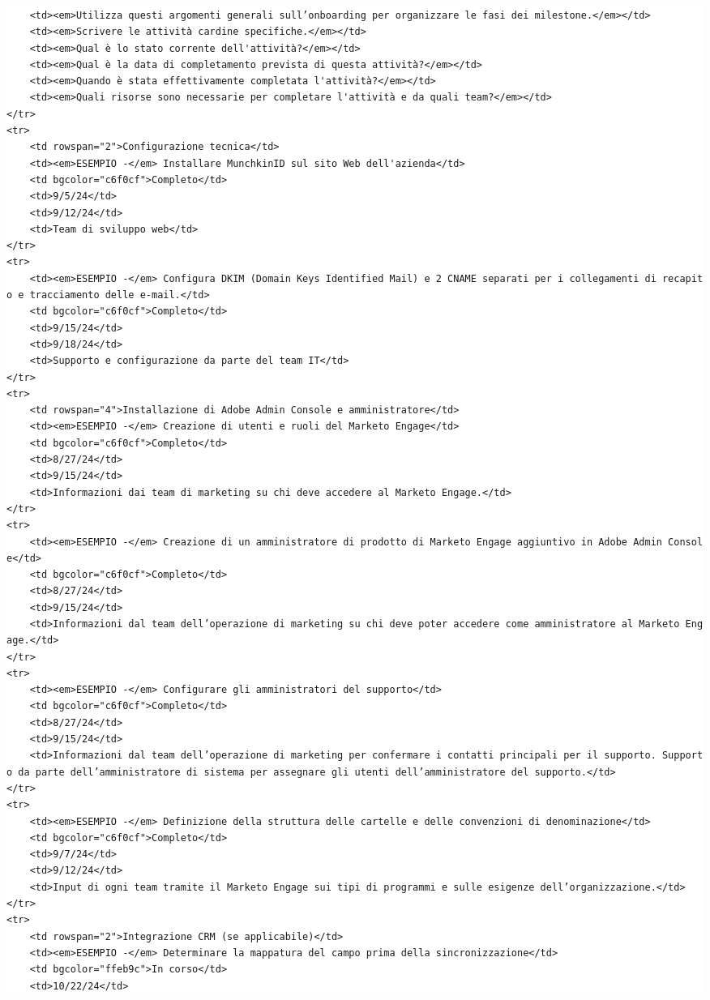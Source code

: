         <td><em>Utilizza questi argomenti generali sull’onboarding per organizzare le fasi dei milestone.</em></td>
        <td><em>Scrivere le attività cardine specifiche.</em></td>
        <td><em>Qual è lo stato corrente dell'attività?</em></td>
        <td><em>Qual è la data di completamento prevista di questa attività?</em></td>
        <td><em>Quando è stata effettivamente completata l'attività?</em></td>
        <td><em>Quali risorse sono necessarie per completare l'attività e da quali team?</em></td>
    </tr>
    <tr>
        <td rowspan="2">Configurazione tecnica</td>
        <td><em>ESEMPIO -</em> Installare MunchkinID sul sito Web dell'azienda</td>
        <td bgcolor="c6f0cf">Completo</td>
        <td>9/5/24</td>
        <td>9/12/24</td>
        <td>Team di sviluppo web</td>
    </tr>
    <tr>
        <td><em>ESEMPIO -</em> Configura DKIM (Domain Keys Identified Mail) e 2 CNAME separati per i collegamenti di recapito e tracciamento delle e-mail.</td>
        <td bgcolor="c6f0cf">Completo</td>
        <td>9/15/24</td>
        <td>9/18/24</td>
        <td>Supporto e configurazione da parte del team IT</td>
    </tr>
    <tr>
        <td rowspan="4">Installazione di Adobe Admin Console e amministratore</td>
        <td><em>ESEMPIO -</em> Creazione di utenti e ruoli del Marketo Engage</td>
        <td bgcolor="c6f0cf">Completo</td>
        <td>8/27/24</td>
        <td>9/15/24</td>
        <td>Informazioni dai team di marketing su chi deve accedere al Marketo Engage.</td>
    </tr>
    <tr>
        <td><em>ESEMPIO -</em> Creazione di un amministratore di prodotto di Marketo Engage aggiuntivo in Adobe Admin Console</td>
        <td bgcolor="c6f0cf">Completo</td>
        <td>8/27/24</td>
        <td>9/15/24</td>
        <td>Informazioni dal team dell’operazione di marketing su chi deve poter accedere come amministratore al Marketo Engage.</td>
    </tr>
    <tr>
        <td><em>ESEMPIO -</em> Configurare gli amministratori del supporto</td>
        <td bgcolor="c6f0cf">Completo</td>
        <td>8/27/24</td>
        <td>9/15/24</td>
        <td>Informazioni dal team dell’operazione di marketing per confermare i contatti principali per il supporto. Supporto da parte dell’amministratore di sistema per assegnare gli utenti dell’amministratore del supporto.</td>
    </tr>
    <tr>
        <td><em>ESEMPIO -</em> Definizione della struttura delle cartelle e delle convenzioni di denominazione</td>
        <td bgcolor="c6f0cf">Completo</td>
        <td>9/7/24</td>
        <td>9/12/24</td>
        <td>Input di ogni team tramite il Marketo Engage sui tipi di programmi e sulle esigenze dell’organizzazione.</td>
    </tr>
    <tr>
        <td rowspan="2">Integrazione CRM (se applicabile)</td>
        <td><em>ESEMPIO -</em> Determinare la mappatura del campo prima della sincronizzazione</td>
        <td bgcolor="ffeb9c">In corso</td>
        <td>10/22/24</td>